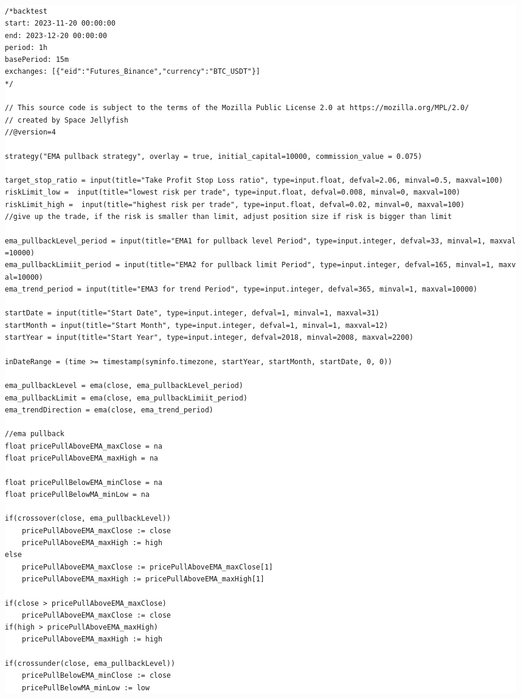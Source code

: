 ``` pinescript
/*backtest
start: 2023-11-20 00:00:00
end: 2023-12-20 00:00:00
period: 1h
basePeriod: 15m
exchanges: [{"eid":"Futures_Binance","currency":"BTC_USDT"}]
*/

// This source code is subject to the terms of the Mozilla Public License 2.0 at https://mozilla.org/MPL/2.0/
// created by Space Jellyfish
//@version=4

strategy("EMA pullback strategy", overlay = true, initial_capital=10000, commission_value = 0.075)

target_stop_ratio = input(title="Take Profit Stop Loss ratio", type=input.float, defval=2.06, minval=0.5, maxval=100)
riskLimit_low =  input(title="lowest risk per trade", type=input.float, defval=0.008, minval=0, maxval=100)
riskLimit_high =  input(title="highest risk per trade", type=input.float, defval=0.02, minval=0, maxval=100)
//give up the trade, if the risk is smaller than limit, adjust position size if risk is bigger than limit

ema_pullbackLevel_period = input(title="EMA1 for pullback level Period", type=input.integer, defval=33, minval=1, maxval=10000)
ema_pullbackLimiit_period = input(title="EMA2 for pullback limit Period", type=input.integer, defval=165, minval=1, maxval=10000)
ema_trend_period = input(title="EMA3 for trend Period", type=input.integer, defval=365, minval=1, maxval=10000)

startDate = input(title="Start Date", type=input.integer, defval=1, minval=1, maxval=31)
startMonth = input(title="Start Month", type=input.integer, defval=1, minval=1, maxval=12)
startYear = input(title="Start Year", type=input.integer, defval=2018, minval=2008, maxval=2200)

inDateRange = (time >= timestamp(syminfo.timezone, startYear, startMonth, startDate, 0, 0))

ema_pullbackLevel = ema(close, ema_pullbackLevel_period)
ema_pullbackLimit = ema(close, ema_pullbackLimiit_period)
ema_trendDirection = ema(close, ema_trend_period)

//ema pullback 
float pricePullAboveEMA_maxClose = na
float pricePullAboveEMA_maxHigh = na

float pricePullBelowEMA_minClose = na
float pricePullBelowMA_minLow = na

if(crossover(close, ema_pullbackLevel))
    pricePullAboveEMA_maxClose := close
    pricePullAboveEMA_maxHigh := high
else
    pricePullAboveEMA_maxClose := pricePullAboveEMA_maxClose[1]
    pricePullAboveEMA_maxHigh := pricePullAboveEMA_maxHigh[1]

if(close > pricePullAboveEMA_maxClose)
    pricePullAboveEMA_maxClose := close
if(high > pricePullAboveEMA_maxHigh)
    pricePullAboveEMA_maxHigh := high

if(crossunder(close, ema_pullbackLevel))
    pricePullBelowEMA_minClose := close
    pricePullBelowMA_minLow := low
```